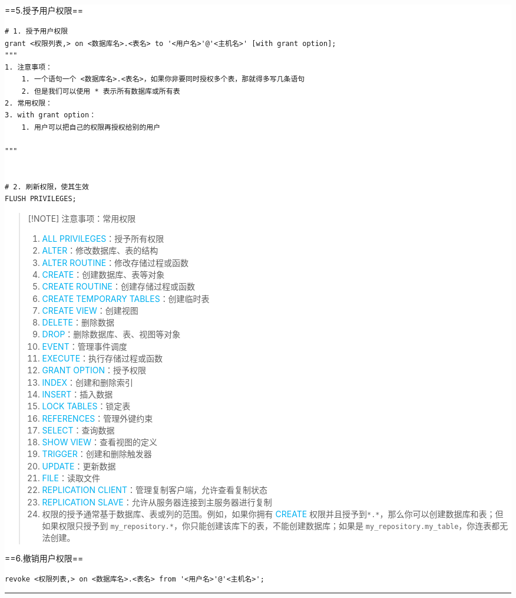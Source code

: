 
==5.授予用户权限==
```
# 1. 授予用户权限
grant <权限列表,> on <数据库名>.<表名> to '<用户名>'@'<主机名>' [with grant option];
"""
1. 注意事项：
	1. 一个语句一个 <数据库名>.<表名>，如果你非要同时授权多个表，那就得多写几条语句
	2. 但是我们可以使用 * 表示所有数据库或所有表
2. 常用权限：
3. with grant option：
	1. 用户可以把自己的权限再授权给别的用户

"""


# 2. 刷新权限，使其生效
FLUSH PRIVILEGES;
```

> [!NOTE] 注意事项：常用权限
> 1. <font color="#00b0f0">ALL PRIVILEGES</font>：授予所有权限
> 2. <font color="#00b0f0">ALTER</font>：修改数据库、表的结构
> 3. <font color="#00b0f0">ALTER ROUTINE</font>：修改存储过程或函数
> 4. <font color="#00b0f0">CREATE</font>：创建数据库、表等对象
> 5. <font color="#00b0f0">CREATE ROUTINE</font>：创建存储过程或函数
> 6. <font color="#00b0f0">CREATE TEMPORARY TABLES</font>：创建临时表
> 7. <font color="#00b0f0">CREATE VIEW</font>：创建视图
> 8. <font color="#00b0f0">DELETE</font>：删除数据
> 9. <font color="#00b0f0">DROP</font>：删除数据库、表、视图等对象
> 10. <font color="#00b0f0">EVENT</font>：管理事件调度
> 11. <font color="#00b0f0">EXECUTE</font>：执行存储过程或函数
> 12. <font color="#00b0f0">GRANT OPTION</font>：授予权限
> 13. <font color="#00b0f0">INDEX</font>：创建和删除索引
> 14. <font color="#00b0f0">INSERT</font>：插入数据
> 15. <font color="#00b0f0">LOCK TABLES</font>：锁定表
> 16. <font color="#00b0f0">REFERENCES</font>：管理外键约束
> 17. <font color="#00b0f0">SELECT</font>：查询数据
> 18. <font color="#00b0f0">SHOW VIEW</font>：查看视图的定义
> 19. <font color="#00b0f0">TRIGGER</font>：创建和删除触发器
> 20. <font color="#00b0f0">UPDATE</font>：更新数据
> 21. <font color="#00b0f0">FILE</font>：读取文件
> 22. <font color="#00b0f0">REPLICATION CLIENT</font>：管理复制客户端，允许查看复制状态
> 23. <font color="#00b0f0">REPLICATION SLAVE</font>：允许从服务器连接到主服务器进行复制
> 24. 权限的授予通常基于数据库、表或列的范围。例如，如果你拥有 <font color="#00b0f0">CREATE</font> 权限并且授予到`*.*`，那么你可以创建数据库和表；但如果权限只授予到 `my_repository.*`，你只能创建该库下的表，不能创建数据库；如果是 `my_repository.my_table`，你连表都无法创建。


==6.撤销用户权限==
```
revoke <权限列表,> on <数据库名>.<表名> from '<用户名>'@'<主机名>';
```

---
